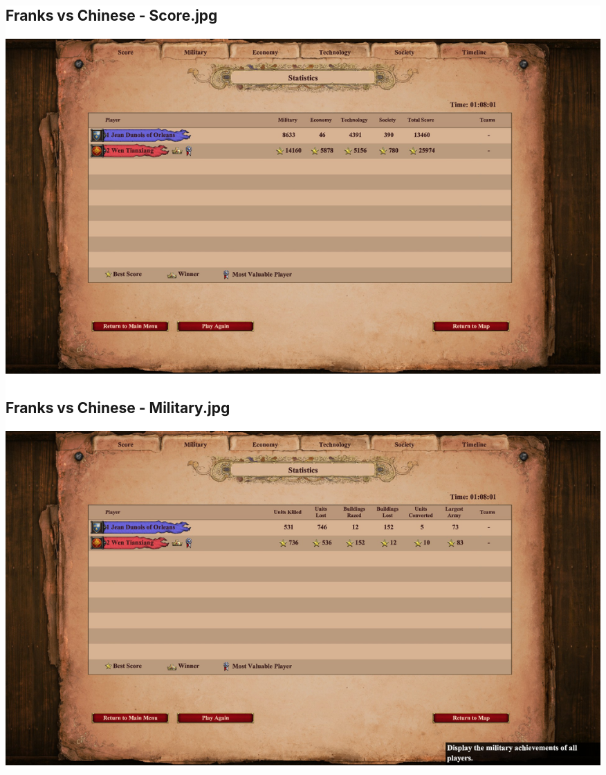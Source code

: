 ## Franks vs Chinese - Score.jpg
![](https://github.com/Patresss/Age-of-Empires-2-DE---AI-League/blob/master/Compressed/Franks/Franks%20vs%20Chinese%20-%20Score.jpg)

## Franks vs Chinese - Military.jpg
![](https://github.com/Patresss/Age-of-Empires-2-DE---AI-League/blob/master/Compressed/Franks/Franks%20vs%20Chinese%20-%20Military.jpg)
